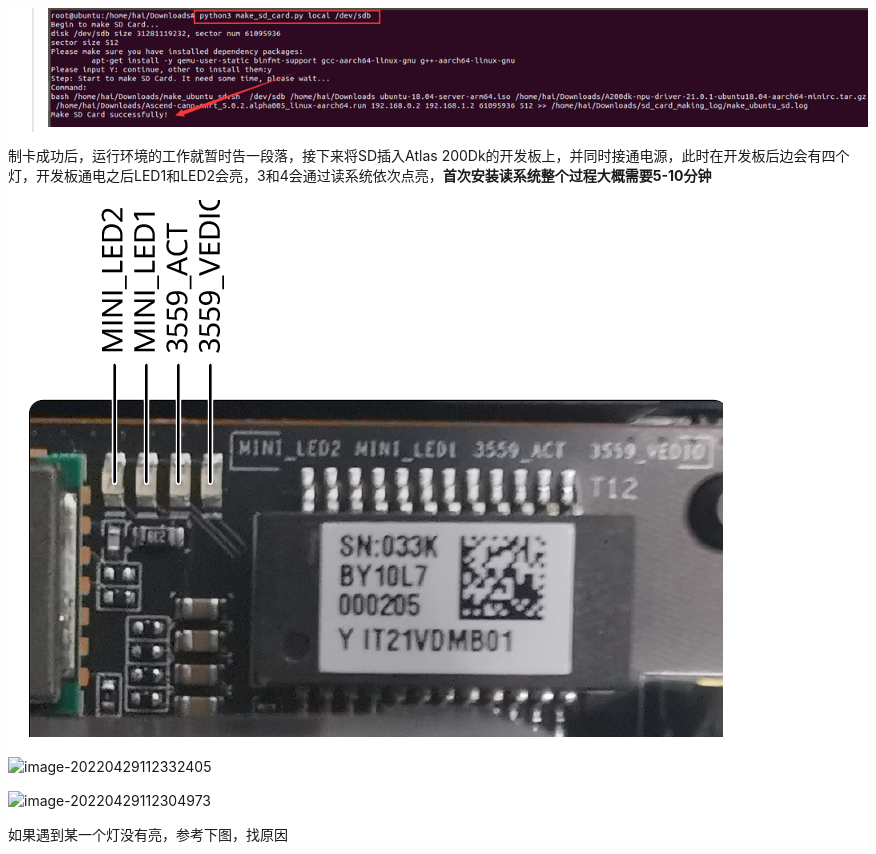 >![image-20220429111112561](HUAWEI%20Atlas%20200%20DK%E5%AD%A6%E4%B9%A0%E7%AC%94%E8%AE%B0.assets/image-20220429111112561.png)

制卡成功后，运行环境的工作就暂时告一段落，接下来将SD插入Atlas 200Dk的开发板上，并同时接通电源，此时在开发板后边会有四个灯，开发板通电之后LED1和LED2会亮，3和4会通过读系统依次点亮，**首次安装读系统整个过程大概需要5-10分钟**

![image-20220429112702245](HUAWEI%20Atlas%20200%20DK%E5%AD%A6%E4%B9%A0%E7%AC%94%E8%AE%B0.assets/image-20220429112702245.png)

![image-20220429112332405](HUAWEI%20Atlas%20200%20DK%E5%AD%A6%E4%B9%A0%E7%AC%94%E8%AE%B0.assets/image-20220429112332405.png)

![image-20220429112304973](HUAWEI%20Atlas%20200%20DK%E5%AD%A6%E4%B9%A0%E7%AC%94%E8%AE%B0.assets/image-20220429112304973.png)

如果遇到某一个灯没有亮，参考下图，找原因
